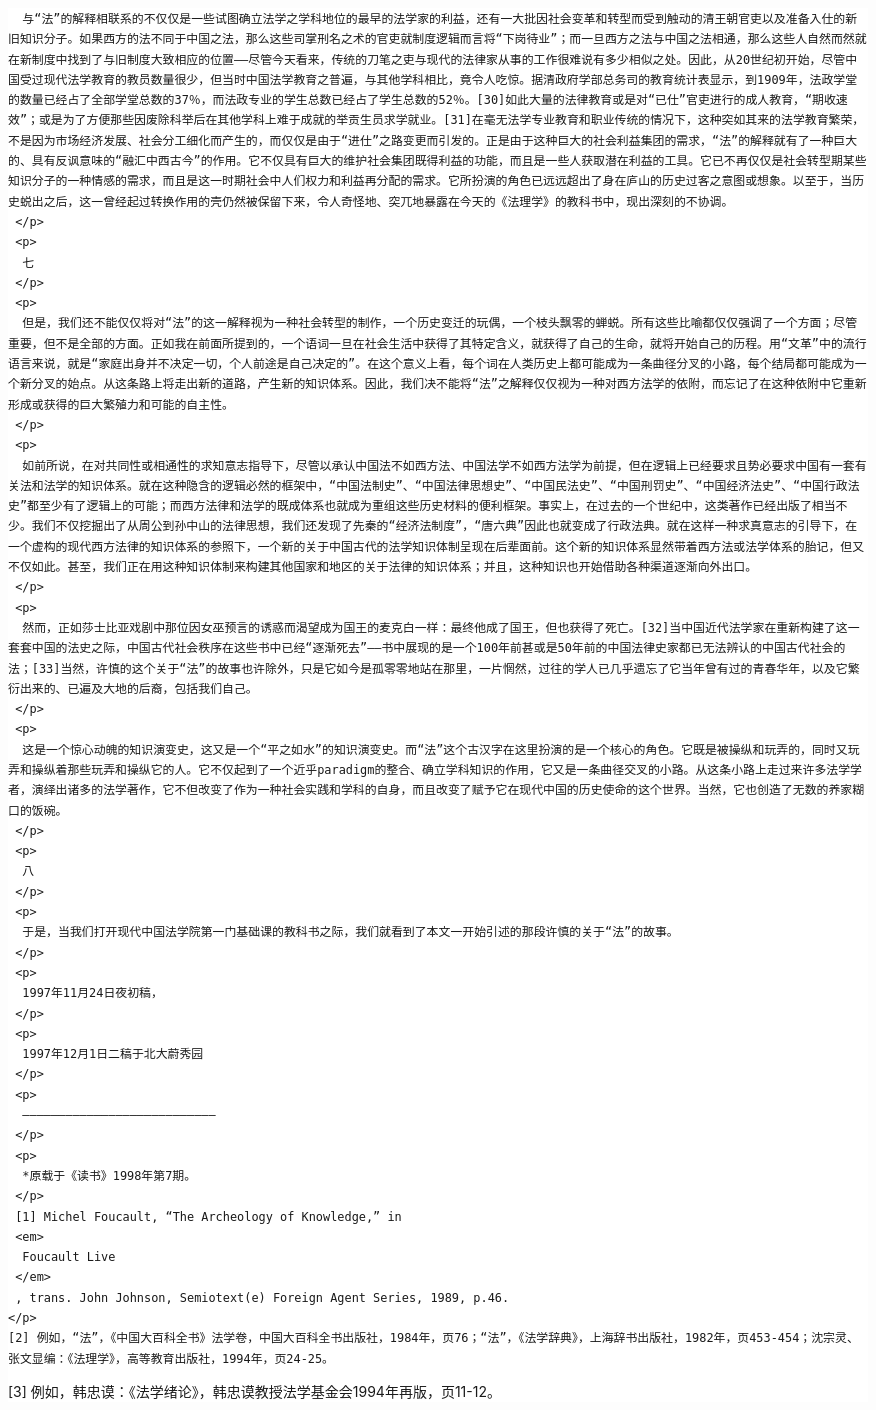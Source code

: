      与“法”的解释相联系的不仅仅是一些试图确立法学之学科地位的最早的法学家的利益，还有一大批因社会变革和转型而受到触动的清王朝官吏以及准备入仕的新旧知识分子。如果西方的法不同于中国之法，那么这些司掌刑名之术的官吏就制度逻辑而言将“下岗待业”；而一旦西方之法与中国之法相通，那么这些人自然而然就在新制度中找到了与旧制度大致相应的位置——尽管今天看来，传统的刀笔之吏与现代的法律家从事的工作很难说有多少相似之处。因此，从20世纪初开始，尽管中国受过现代法学教育的教员数量很少，但当时中国法学教育之普遍，与其他学科相比，竟令人吃惊。据清政府学部总务司的教育统计表显示，到1909年，法政学堂的数量已经占了全部学堂总数的37％，而法政专业的学生总数已经占了学生总数的52％。[30]如此大量的法律教育或是对“已仕”官吏进行的成人教育，“期收速效”；或是为了方便那些因废除科举后在其他学科上难于成就的举贡生员求学就业。[31]在毫无法学专业教育和职业传统的情况下，这种突如其来的法学教育繁荣，不是因为市场经济发展、社会分工细化而产生的，而仅仅是由于“进仕”之路变更而引发的。正是由于这种巨大的社会利益集团的需求，“法”的解释就有了一种巨大的、具有反讽意味的“融汇中西古今”的作用。它不仅具有巨大的维护社会集团既得利益的功能，而且是一些人获取潜在利益的工具。它已不再仅仅是社会转型期某些知识分子的一种情感的需求，而且是这一时期社会中人们权力和利益再分配的需求。它所扮演的角色已远远超出了身在庐山的历史过客之意图或想象。以至于，当历史蜕出之后，这一曾经起过转换作用的壳仍然被保留下来，令人奇怪地、突兀地暴露在今天的《法理学》的教科书中，现出深刻的不协调。
     </p>
     <p>
      七
     </p>
     <p>
      但是，我们还不能仅仅将对“法”的这一解释视为一种社会转型的制作，一个历史变迁的玩偶，一个枝头飘零的蝉蜕。所有这些比喻都仅仅强调了一个方面；尽管重要，但不是全部的方面。正如我在前面所提到的，一个语词一旦在社会生活中获得了其特定含义，就获得了自己的生命，就将开始自己的历程。用“文革”中的流行语言来说，就是“家庭出身并不决定一切，个人前途是自己决定的”。在这个意义上看，每个词在人类历史上都可能成为一条曲径分叉的小路，每个结局都可能成为一个新分叉的始点。从这条路上将走出新的道路，产生新的知识体系。因此，我们决不能将“法”之解释仅仅视为一种对西方法学的依附，而忘记了在这种依附中它重新形成或获得的巨大繁殖力和可能的自主性。
     </p>
     <p>
      如前所说，在对共同性或相通性的求知意志指导下，尽管以承认中国法不如西方法、中国法学不如西方法学为前提，但在逻辑上已经要求且势必要求中国有一套有关法和法学的知识体系。就在这种隐含的逻辑必然的框架中，“中国法制史”、“中国法律思想史”、“中国民法史”、“中国刑罚史”、“中国经济法史”、“中国行政法史”都至少有了逻辑上的可能；而西方法律和法学的既成体系也就成为重组这些历史材料的便利框架。事实上，在过去的一个世纪中，这类著作已经出版了相当不少。我们不仅挖掘出了从周公到孙中山的法律思想，我们还发现了先秦的“经济法制度”，“唐六典”因此也就变成了行政法典。就在这样一种求真意志的引导下，在一个虚构的现代西方法律的知识体系的参照下，一个新的关于中国古代的法学知识体制呈现在后辈面前。这个新的知识体系显然带着西方法或法学体系的胎记，但又不仅如此。甚至，我们正在用这种知识体制来构建其他国家和地区的关于法律的知识体系；并且，这种知识也开始借助各种渠道逐渐向外出口。
     </p>
     <p>
      然而，正如莎士比亚戏剧中那位因女巫预言的诱惑而渴望成为国王的麦克白一样：最终他成了国王，但也获得了死亡。[32]当中国近代法学家在重新构建了这一套套中国的法史之际，中国古代社会秩序在这些书中已经“逐渐死去”——书中展现的是一个100年前甚或是50年前的中国法律史家都已无法辨认的中国古代社会的法；[33]当然，许慎的这个关于“法”的故事也许除外，只是它如今是孤零零地站在那里，一片惘然，过往的学人已几乎遗忘了它当年曾有过的青春华年，以及它繁衍出来的、已遍及大地的后裔，包括我们自己。
     </p>
     <p>
      这是一个惊心动魄的知识演变史，这又是一个“平之如水”的知识演变史。而“法”这个古汉字在这里扮演的是一个核心的角色。它既是被操纵和玩弄的，同时又玩弄和操纵着那些玩弄和操纵它的人。它不仅起到了一个近乎paradigm的整合、确立学科知识的作用，它又是一条曲径交叉的小路。从这条小路上走过来许多法学学者，演绎出诸多的法学著作，它不但改变了作为一种社会实践和学科的自身，而且改变了赋予它在现代中国的历史使命的这个世界。当然，它也创造了无数的养家糊口的饭碗。
     </p>
     <p>
      八
     </p>
     <p>
      于是，当我们打开现代中国法学院第一门基础课的教科书之际，我们就看到了本文一开始引述的那段许慎的关于“法”的故事。
     </p>
     <p>
      1997年11月24日夜初稿，
     </p>
     <p>
      1997年12月1日二稿于北大蔚秀园
     </p>
     <p>
      ——————————————————————————–
     </p>
     <p>
      *原载于《读书》1998年第7期。
     </p>
     [1] Michel Foucault, “The Archeology of Knowledge,” in
     <em>
      Foucault Live
     </em>
     , trans. John Johnson, Semiotext(e) Foreign Agent Series, 1989, p.46.
    </p>
    [2] 例如，“法”，《中国大百科全书》法学卷，中国大百科全书出版社，1984年，页76；“法”，《法学辞典》，上海辞书出版社，1982年，页453-454；沈宗灵、张文显编：《法理学》，高等教育出版社，1994年，页24-25。
   </p>
   [3] 例如，韩忠谟：《法学绪论》，韩忠谟教授法学基金会1994年再版，页11-12。
  </div>